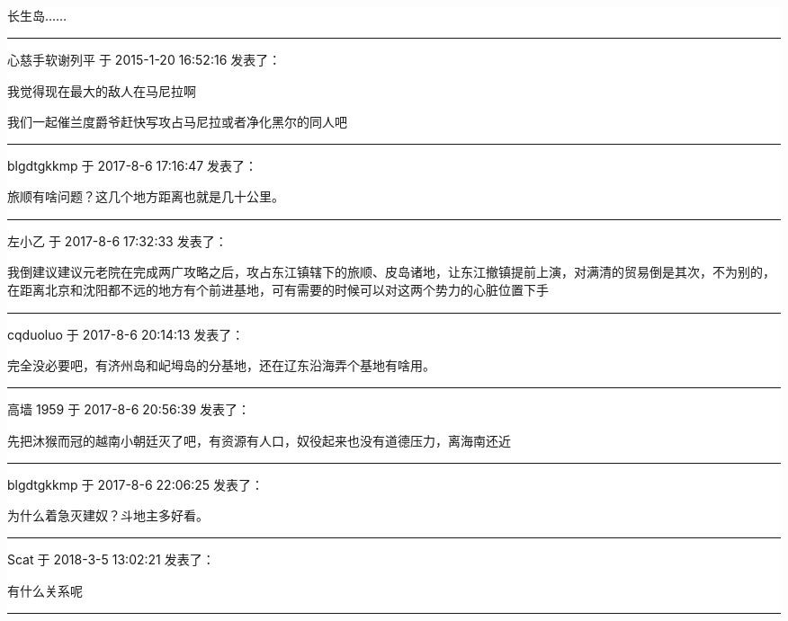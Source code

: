 长生岛……

---

心慈手软谢列平 于 2015-1-20 16:52:16 发表了：

我觉得现在最大的敌人在马尼拉啊

我们一起催兰度爵爷赶快写攻占马尼拉或者净化黑尔的同人吧

---

blgdtgkkmp 于 2017-8-6 17:16:47 发表了：

旅顺有啥问题？这几个地方距离也就是几十公里。

---

左小乙 于 2017-8-6 17:32:33 发表了：

我倒建议建议元老院在完成两广攻略之后，攻占东江镇辖下的旅顺、皮岛诸地，让东江撤镇提前上演，对满清的贸易倒是其次，不为别的，在距离北京和沈阳都不远的地方有个前进基地，可有需要的时候可以对这两个势力的心脏位置下手

---

cqduoluo 于 2017-8-6 20:14:13 发表了：

完全没必要吧，有济州岛和屺坶岛的分基地，还在辽东沿海弄个基地有啥用。

---

高墙 1959 于 2017-8-6 20:56:39 发表了：

先把沐猴而冠的越南小朝廷灭了吧，有资源有人口，奴役起来也没有道德压力，离海南还近

---

blgdtgkkmp 于 2017-8-6 22:06:25 发表了：

为什么着急灭建奴？斗地主多好看。

---

Scat 于 2018-3-5 13:02:21 发表了：

有什么关系呢

---
